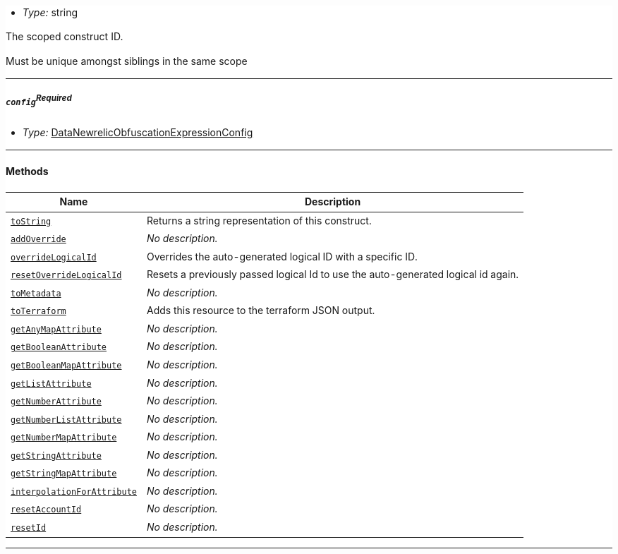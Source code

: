 - *Type:* string

The scoped construct ID.

Must be unique amongst siblings in the same scope

---

##### `config`<sup>Required</sup> <a name="config" id="@cdktf/provider-newrelic.dataNewrelicObfuscationExpression.DataNewrelicObfuscationExpression.Initializer.parameter.config"></a>

- *Type:* <a href="#@cdktf/provider-newrelic.dataNewrelicObfuscationExpression.DataNewrelicObfuscationExpressionConfig">DataNewrelicObfuscationExpressionConfig</a>

---

#### Methods <a name="Methods" id="Methods"></a>

| **Name** | **Description** |
| --- | --- |
| <code><a href="#@cdktf/provider-newrelic.dataNewrelicObfuscationExpression.DataNewrelicObfuscationExpression.toString">toString</a></code> | Returns a string representation of this construct. |
| <code><a href="#@cdktf/provider-newrelic.dataNewrelicObfuscationExpression.DataNewrelicObfuscationExpression.addOverride">addOverride</a></code> | *No description.* |
| <code><a href="#@cdktf/provider-newrelic.dataNewrelicObfuscationExpression.DataNewrelicObfuscationExpression.overrideLogicalId">overrideLogicalId</a></code> | Overrides the auto-generated logical ID with a specific ID. |
| <code><a href="#@cdktf/provider-newrelic.dataNewrelicObfuscationExpression.DataNewrelicObfuscationExpression.resetOverrideLogicalId">resetOverrideLogicalId</a></code> | Resets a previously passed logical Id to use the auto-generated logical id again. |
| <code><a href="#@cdktf/provider-newrelic.dataNewrelicObfuscationExpression.DataNewrelicObfuscationExpression.toMetadata">toMetadata</a></code> | *No description.* |
| <code><a href="#@cdktf/provider-newrelic.dataNewrelicObfuscationExpression.DataNewrelicObfuscationExpression.toTerraform">toTerraform</a></code> | Adds this resource to the terraform JSON output. |
| <code><a href="#@cdktf/provider-newrelic.dataNewrelicObfuscationExpression.DataNewrelicObfuscationExpression.getAnyMapAttribute">getAnyMapAttribute</a></code> | *No description.* |
| <code><a href="#@cdktf/provider-newrelic.dataNewrelicObfuscationExpression.DataNewrelicObfuscationExpression.getBooleanAttribute">getBooleanAttribute</a></code> | *No description.* |
| <code><a href="#@cdktf/provider-newrelic.dataNewrelicObfuscationExpression.DataNewrelicObfuscationExpression.getBooleanMapAttribute">getBooleanMapAttribute</a></code> | *No description.* |
| <code><a href="#@cdktf/provider-newrelic.dataNewrelicObfuscationExpression.DataNewrelicObfuscationExpression.getListAttribute">getListAttribute</a></code> | *No description.* |
| <code><a href="#@cdktf/provider-newrelic.dataNewrelicObfuscationExpression.DataNewrelicObfuscationExpression.getNumberAttribute">getNumberAttribute</a></code> | *No description.* |
| <code><a href="#@cdktf/provider-newrelic.dataNewrelicObfuscationExpression.DataNewrelicObfuscationExpression.getNumberListAttribute">getNumberListAttribute</a></code> | *No description.* |
| <code><a href="#@cdktf/provider-newrelic.dataNewrelicObfuscationExpression.DataNewrelicObfuscationExpression.getNumberMapAttribute">getNumberMapAttribute</a></code> | *No description.* |
| <code><a href="#@cdktf/provider-newrelic.dataNewrelicObfuscationExpression.DataNewrelicObfuscationExpression.getStringAttribute">getStringAttribute</a></code> | *No description.* |
| <code><a href="#@cdktf/provider-newrelic.dataNewrelicObfuscationExpression.DataNewrelicObfuscationExpression.getStringMapAttribute">getStringMapAttribute</a></code> | *No description.* |
| <code><a href="#@cdktf/provider-newrelic.dataNewrelicObfuscationExpression.DataNewrelicObfuscationExpression.interpolationForAttribute">interpolationForAttribute</a></code> | *No description.* |
| <code><a href="#@cdktf/provider-newrelic.dataNewrelicObfuscationExpression.DataNewrelicObfuscationExpression.resetAccountId">resetAccountId</a></code> | *No description.* |
| <code><a href="#@cdktf/provider-newrelic.dataNewrelicObfuscationExpression.DataNewrelicObfuscationExpression.resetId">resetId</a></code> | *No description.* |

---
